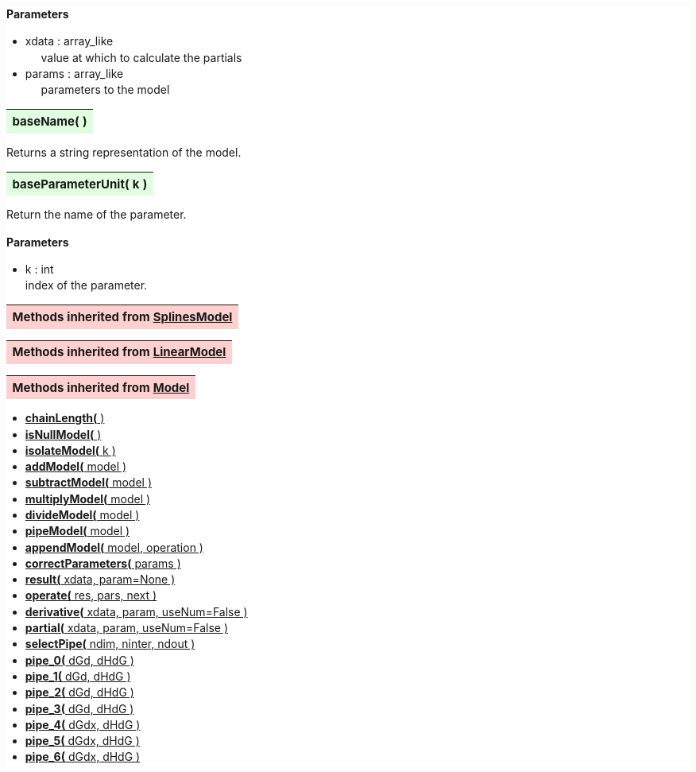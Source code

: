 <b>Parameters</b><br>
* xdata  :  array_like<br>
&nbsp;&nbsp;&nbsp;&nbsp; value at which to calculate the partials<br>
* params  :  array_like<br>
&nbsp;&nbsp;&nbsp;&nbsp; parameters to the model<br>


<a name="baseName"></a>
<table><thead style="background-color:#E0FFE0; width:100%; font-size:15px"><tr><th style="text-align:left">
<strong>baseName(</strong> )
</th></tr></thead></table>
<p>
Returns a string representation of the model. 

<a name="baseParameterUnit"></a>
<table><thead style="background-color:#E0FFE0; width:100%; font-size:15px"><tr><th style="text-align:left">
<strong>baseParameterUnit(</strong> k )
</th></tr></thead></table>
<p>

Return the name of the parameter.

<b>Parameters</b><br>
* k  :  int<br>
    index of the parameter.

<table><thead style="background-color:#FFD0D0; width:100%; font-size:15px"><tr><th style="text-align:left">
<strong>Methods inherited from</strong> <a href="./SplinesModel.html">SplinesModel</a></th></tr></thead></table>




<table><thead style="background-color:#FFD0D0; width:100%; font-size:15px"><tr><th style="text-align:left">
<strong>Methods inherited from</strong> <a href="./LinearModel.html">LinearModel</a></th></tr></thead></table>




<table><thead style="background-color:#FFD0D0; width:100%; font-size:15px"><tr><th style="text-align:left">
<strong>Methods inherited from</strong> <a href="./Model.html">Model</a></th></tr></thead></table>


* [<strong>chainLength(</strong> )](./Model.md#chainLength)
* [<strong>isNullModel(</strong> ) ](./Model.md#isNullModel)
* [<strong>isolateModel(</strong> k )](./Model.md#isolateModel)
* [<strong>addModel(</strong> model )](./Model.md#addModel)
* [<strong>subtractModel(</strong> model )](./Model.md#subtractModel)
* [<strong>multiplyModel(</strong> model )](./Model.md#multiplyModel)
* [<strong>divideModel(</strong> model )](./Model.md#divideModel)
* [<strong>pipeModel(</strong> model )](./Model.md#pipeModel)
* [<strong>appendModel(</strong> model, operation )](./Model.md#appendModel)
* [<strong>correctParameters(</strong> params )](./Model.md#correctParameters)
* [<strong>result(</strong> xdata, param=None )](./Model.md#result)
* [<strong>operate(</strong> res, pars, next )](./Model.md#operate)
* [<strong>derivative(</strong> xdata, param, useNum=False )](./Model.md#derivative)
* [<strong>partial(</strong> xdata, param, useNum=False )](./Model.md#partial)
* [<strong>selectPipe(</strong> ndim, ninter, ndout ) ](./Model.md#selectPipe)
* [<strong>pipe_0(</strong> dGd, dHdG ) ](./Model.md#pipe_0)
* [<strong>pipe_1(</strong> dGd, dHdG ) ](./Model.md#pipe_1)
* [<strong>pipe_2(</strong> dGd, dHdG ) ](./Model.md#pipe_2)
* [<strong>pipe_3(</strong> dGd, dHdG ) ](./Model.md#pipe_3)
* [<strong>pipe_4(</strong> dGdx, dHdG ) ](./Model.md#pipe_4)
* [<strong>pipe_5(</strong> dGdx, dHdG ) ](./Model.md#pipe_5)
* [<strong>pipe_6(</strong> dGdx, dHdG ) ](./Model.md#pipe_6)